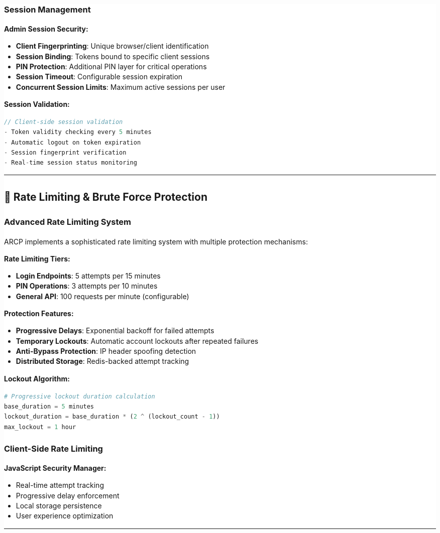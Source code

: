 ### Session Management

**Admin Session Security:**
- **Client Fingerprinting**: Unique browser/client identification
- **Session Binding**: Tokens bound to specific client sessions
- **PIN Protection**: Additional PIN layer for critical operations
- **Session Timeout**: Configurable session expiration
- **Concurrent Session Limits**: Maximum active sessions per user

**Session Validation:**
```javascript
// Client-side session validation
- Token validity checking every 5 minutes
- Automatic logout on token expiration
- Session fingerprint verification
- Real-time session status monitoring
```

---

## 🚨 Rate Limiting & Brute Force Protection

### Advanced Rate Limiting System

ARCP implements a sophisticated rate limiting system with multiple protection mechanisms:

**Rate Limiting Tiers:**
- **Login Endpoints**: 5 attempts per 15 minutes
- **PIN Operations**: 3 attempts per 10 minutes  
- **General API**: 100 requests per minute (configurable)

**Protection Features:**
- **Progressive Delays**: Exponential backoff for failed attempts
- **Temporary Lockouts**: Automatic account lockouts after repeated failures
- **Anti-Bypass Protection**: IP header spoofing detection
- **Distributed Storage**: Redis-backed attempt tracking

**Lockout Algorithm:**
```python
# Progressive lockout duration calculation
base_duration = 5 minutes
lockout_duration = base_duration * (2 ^ (lockout_count - 1))
max_lockout = 1 hour
```

### Client-Side Rate Limiting

**JavaScript Security Manager:**
- Real-time attempt tracking
- Progressive delay enforcement
- Local storage persistence
- User experience optimization

---
